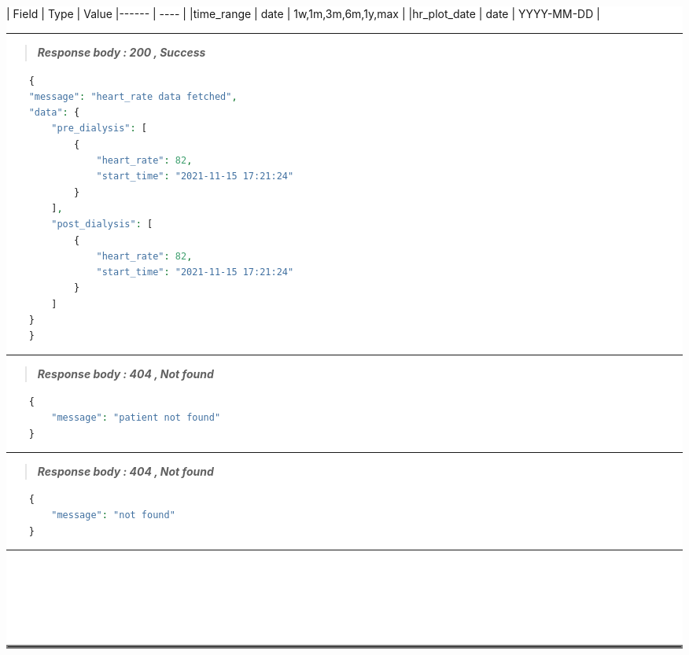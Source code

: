 | Field | Type | Value
|------ | ---- |
|time_range | date | 1w,1m,3m,6m,1y,max |
|hr_plot_date | date | YYYY-MM-DD |

---

> ***Response body : 200 , Success***

```php
    {
    "message": "heart_rate data fetched",
    "data": {
        "pre_dialysis": [
            {
                "heart_rate": 82,
                "start_time": "2021-11-15 17:21:24"
            }
        ],
        "post_dialysis": [
            {
                "heart_rate": 82,
                "start_time": "2021-11-15 17:21:24"
            }
        ]
    }
    }
```
---


> ***Response body : 404 , Not found***

```php
    {
        "message": "patient not found"
    }
```
---

> ***Response body : 404 , Not found***

```php
    {
        "message": "not found"
    }
```
---








<hr style="border:2px solid gray;margin-top:120px"> </hr>
